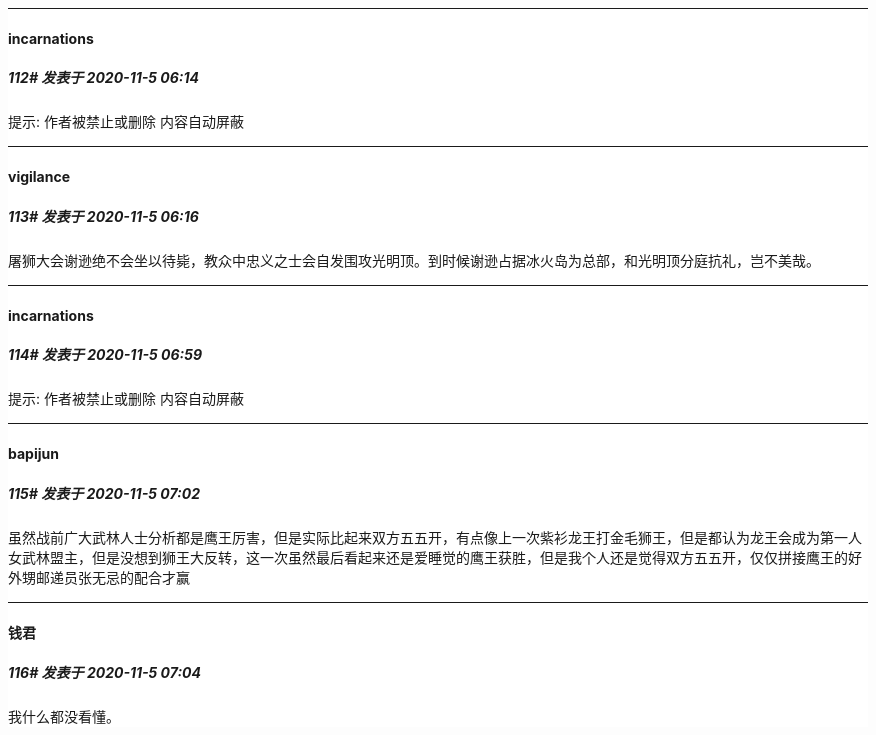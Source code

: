 

-----

####  incarnations  
##### 112#       发表于 2020-11-5 06:14

提示: 作者被禁止或删除 内容自动屏蔽



-----

####  vigilance  
##### 113#       发表于 2020-11-5 06:16




屠狮大会谢逊绝不会坐以待毙，教众中忠义之士会自发围攻光明顶。到时候谢逊占据冰火岛为总部，和光明顶分庭抗礼，岂不美哉。







-----

####  incarnations  
##### 114#       发表于 2020-11-5 06:59

提示: 作者被禁止或删除 内容自动屏蔽



-----

####  bapijun  
##### 115#       发表于 2020-11-5 07:02




虽然战前广大武林人士分析都是鹰王厉害，但是实际比起来双方五五开，有点像上一次紫衫龙王打金毛狮王，但是都认为龙王会成为第一人女武林盟主，但是没想到狮王大反转，这一次虽然最后看起来还是爱睡觉的鹰王获胜，但是我个人还是觉得双方五五开，仅仅拼接鹰王的好外甥邮递员张无忌的配合才赢







-----

####  钱君  
##### 116#       发表于 2020-11-5 07:04




我什么都没看懂。




